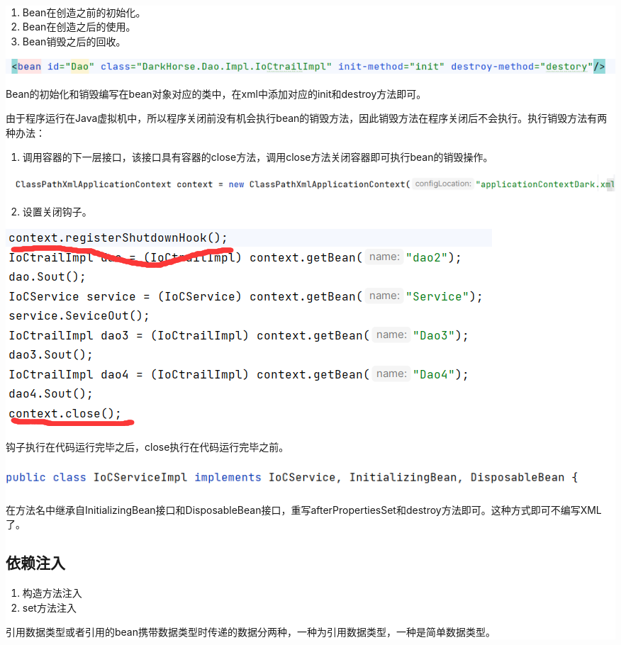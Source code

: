 1. Bean在创造之前的初始化。
2. Bean在创造之后的使用。
3. Bean销毁之后的回收。

![生命周期](Prt/Prt/img_8.png)

Bean的初始化和销毁编写在bean对象对应的类中，在xml中添加对应的init和destroy方法即可。

由于程序运行在Java虚拟机中，所以程序关闭前没有机会执行bean的销毁方法，因此销毁方法在程序关闭后不会执行。执行销毁方法有两种办法：

1. 调用容器的下一层接口，该接口具有容器的close方法，调用close方法关闭容器即可执行bean的销毁操作。

![销毁方法1](Prt/Prt/img_9.png)

2. 设置关闭钩子。

![关闭钩子](Prt/Prt/img_10.png)

钩子执行在代码运行完毕之后，close执行在代码运行完毕之前。

![关闭钩子执行](Prt/Prt/img_11.png)

在方法名中继承自InitializingBean接口和DisposableBean接口，重写afterPropertiesSet和destroy方法即可。这种方式即可不编写XML了。

## 依赖注入

1. 构造方法注入
2. set方法注入

引用数据类型或者引用的bean携带数据类型时传递的数据分两种，一种为引用数据类型，一种是简单数据类型。
